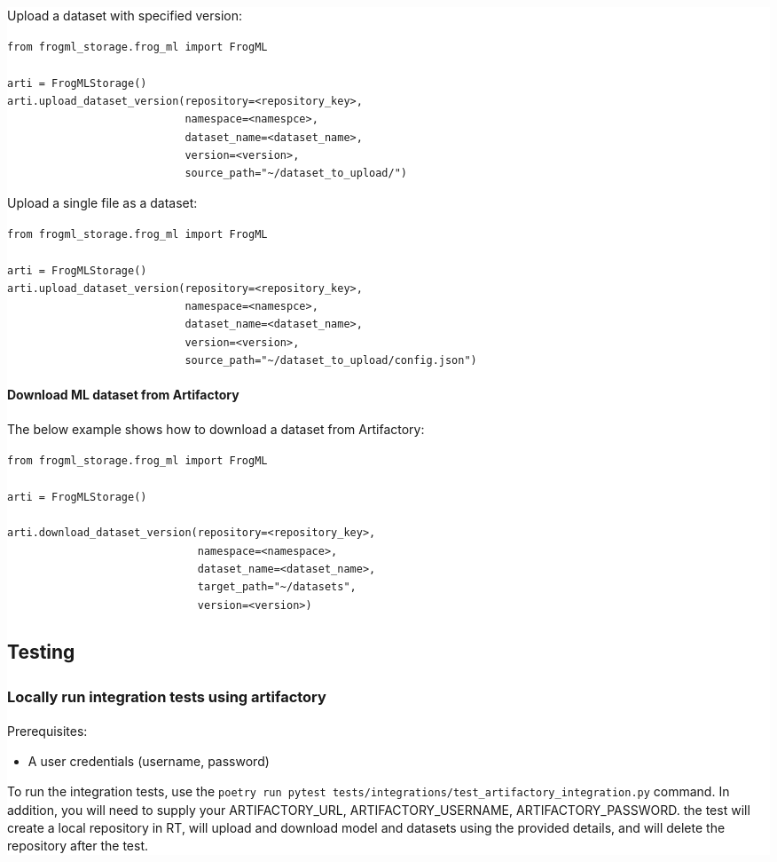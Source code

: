 Upload a dataset with specified version:

```
from frogml_storage.frog_ml import FrogML

arti = FrogMLStorage()
arti.upload_dataset_version(repository=<repository_key>, 
                            namespace=<namespce>, 
                            dataset_name=<dataset_name>, 
                            version=<version>,
                            source_path="~/dataset_to_upload/")
```

Upload a single file as a dataset:

```
from frogml_storage.frog_ml import FrogML

arti = FrogMLStorage()
arti.upload_dataset_version(repository=<repository_key>, 
                            namespace=<namespce>, 
                            dataset_name=<dataset_name>, 
                            version=<version>,
                            source_path="~/dataset_to_upload/config.json")
```

 #### Download ML dataset from Artifactory

The below example shows how to download a dataset from Artifactory:

```
from frogml_storage.frog_ml import FrogML

arti = FrogMLStorage()

arti.download_dataset_version(repository=<repository_key>, 
                              namespace=<namespace>, 
                              dataset_name=<dataset_name>,
                              target_path="~/datasets", 
                              version=<version>)
```

## Testing

### Locally run integration tests using artifactory

Prerequisites:
-  A user credentials (username, password)

To run the integration tests, use the ```poetry run pytest tests/integrations/test_artifactory_integration.py``` command. 
In addition, you will need to supply your ARTIFACTORY_URL, ARTIFACTORY_USERNAME, ARTIFACTORY_PASSWORD. 
the test will create a local repository in RT, will upload and download model and datasets using the provided details,
and will delete the repository after the test.
